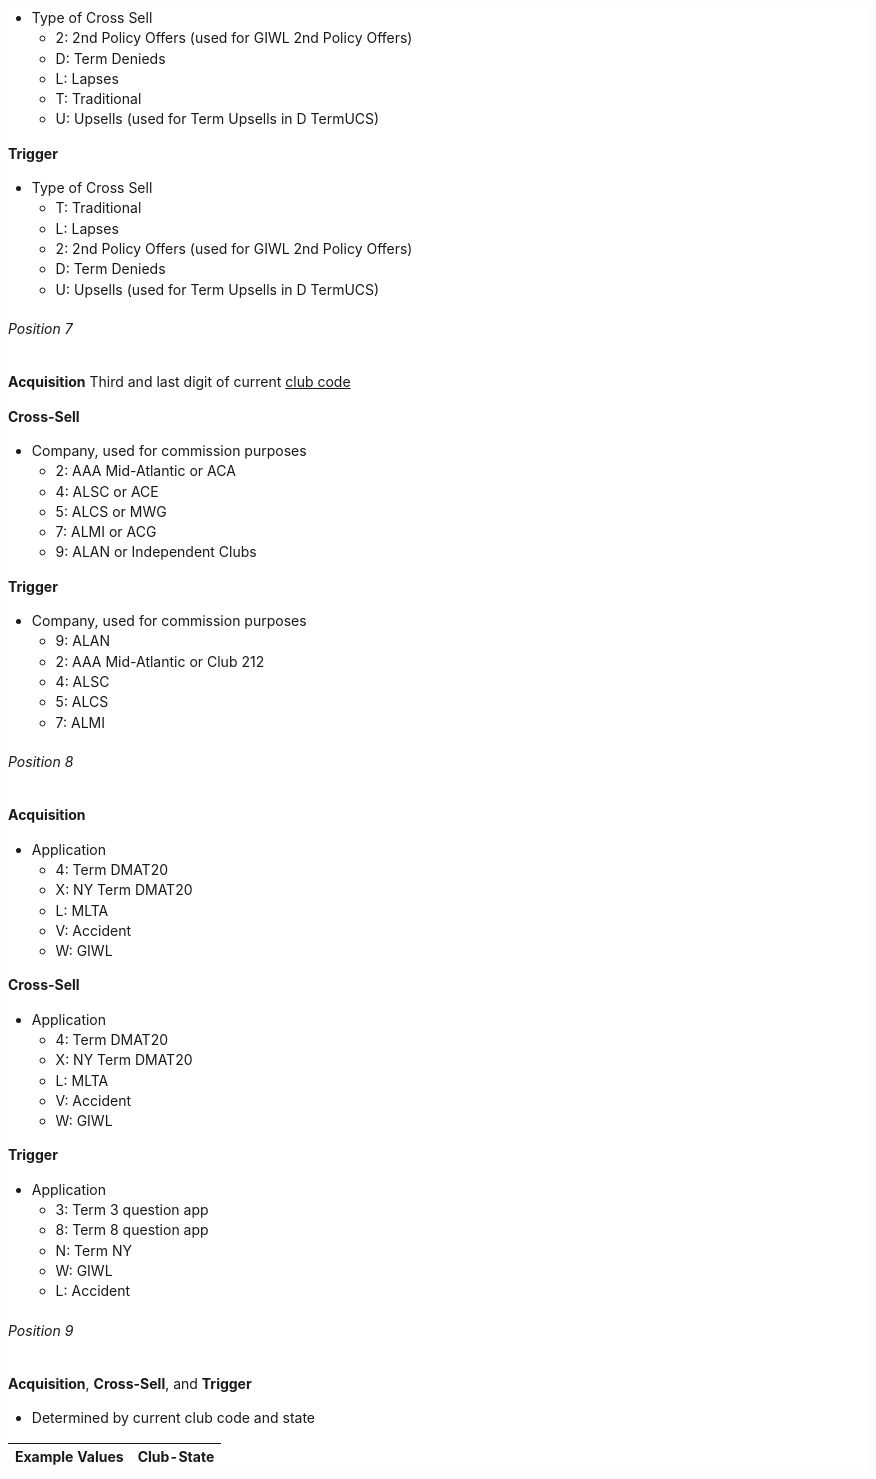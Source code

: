 - Type of Cross Sell
   - 2: 2nd Policy Offers (used for GIWL 2nd Policy Offers)
   - D: Term Denieds
   - L: Lapses
   - T: Traditional
   - U: Upsells (used for Term Upsells in D TermUCS)

**Trigger**
- Type of Cross Sell
   - T: Traditional
   - L: Lapses
   - 2: 2nd Policy Offers (used for GIWL 2nd Policy Offers)
   - D: Term Denieds
   - U: Upsells (used for Term Upsells in D TermUCS)
   
 ###### Position 7
**Acquisition**
Third and last digit of current [club code](#!/exposure/docs.business_glossary.glossary#club_code)

**Cross-Sell**
- Company, used for commission purposes 
   - 2: AAA Mid-Atlantic or ACA
   - 4: ALSC or ACE
   - 5: ALCS or MWG
   - 7: ALMI or ACG
   - 9: ALAN or Independent Clubs

**Trigger**
- Company, used for commission purposes 
   - 9: ALAN
   - 2: AAA Mid-Atlantic or Club 212
   - 4: ALSC
   - 5: ALCS
   - 7: ALMI


###### Position 8
**Acquisition**
- Application
   - 4: Term DMAT20
   - X: NY Term DMAT20
   - L: MLTA
   - V: Accident
   - W: GIWL

**Cross-Sell**
- Application
   - 4: Term DMAT20
   - X: NY Term DMAT20
   - L: MLTA
   - V: Accident
   - W: GIWL

**Trigger**
- Application
   - 3: Term 3 question app
   - 8: Term 8 question app
   - N: Term NY
   - W: GIWL
   - L: Accident

###### Position 9
**Acquisition**, **Cross-Sell**, and **Trigger**
- Determined by current club code and state 

| Example Values | Club-State |
| -------------- | ---------- |